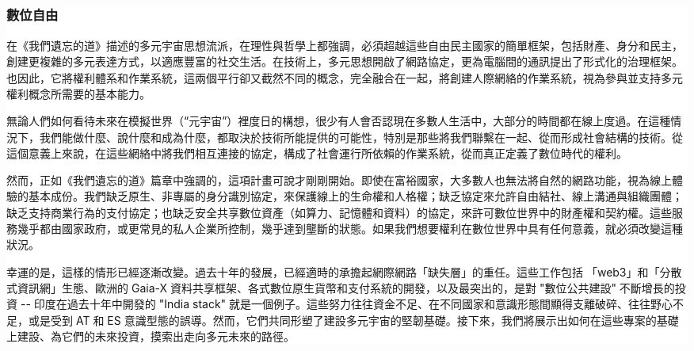 ### 數位自由

在《我們遺忘的道》描述的多元宇宙思想流派，在理性與哲學上都強調，必須超越這些自由民主國家的簡單框架，包括財產、身分和民主，創建更複雜的多元表達方式，以適應豐富的社交生活。在技術上，多元思想開啟了網路協定，更為電腦間的通訊提出了形式化的治理框架。也因此，它將權利體系和作業系統，這兩個平行卻又截然不同的概念，完全融合在一起，將創建人際網絡的作業系統，視為參與並支持多元權利概念所需要的基本能力。

無論人們如何看待未來在模擬世界（“元宇宙”）裡度日的構想，很少有人會否認現在多數人生活中，大部分的時間都在線上度過。在這種情況下，我們能做什麼、說什麼和成為什麼，都取決於技術所能提供的可能性，特別是那些將我們聯繫在一起、從而形成社會結構的技術。從這個意義上來說，在這些網絡中將我們相互連接的協定，構成了社會運行所依賴的作業系統，從而真正定義了數位時代的權利。

然而，正如《我們遺忘的道》篇章中強調的，這項計畫可說才剛剛開始。即使在富裕國家，大多數人也無法將自然的網路功能，視為線上體驗的基本成份。我們缺乏原生、非專屬的身分識別協定，來保護線上的生命權和人格權；缺乏協定來允許自由結社、線上溝通與組織團體；缺乏支持商業行為的支付協定；也缺乏安全共享數位資產（如算力、記憶體和資料）的協定，來許可數位世界中的財產權和契約權。這些服務幾乎都由國家政府，或更常見的私人企業所控制，幾乎達到壟斷的狀態。如果我們想要權利在數位世界中具有任何意義，就必須改變這種狀況。

幸運的是，這樣的情形已經逐漸改變。過去十年的發展，已經適時的承擔起網際網路「缺失層」的重任。這些工作包括 「web3」和「分散式資訊網」生態、歐洲的 Gaia-X 資料共享框架、各式數位原生貨幣和支付系統的開發，以及最突出的，是對 "數位公共建設" 不斷增長的投資 -- 印度在過去十年中開發的 "India stack" 就是一個例子。這些努力往往資金不足、在不同國家和意識形態間顯得支離破碎、往往野心不足，或是受到 AT 和 ES 意識型態的誤導。然而，它們共同形塑了建設多元宇宙的堅韌基礎。接下來，我們將展示出如何在這些專案的基礎上建設、為它們的未來投資，摸索出走向多元未來的路徑。
